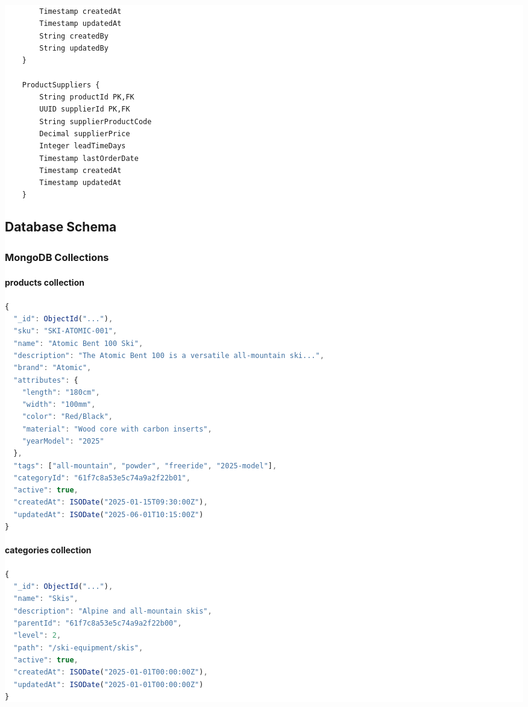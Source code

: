 ```mermaid
        Timestamp createdAt
        Timestamp updatedAt
        String createdBy
        String updatedBy
    }
    
    ProductSuppliers {
        String productId PK,FK
        UUID supplierId PK,FK
        String supplierProductCode
        Decimal supplierPrice
        Integer leadTimeDays
        Timestamp lastOrderDate
        Timestamp createdAt
        Timestamp updatedAt
    }
```

## Database Schema

### MongoDB Collections

#### products collection

```javascript
{
  "_id": ObjectId("..."),
  "sku": "SKI-ATOMIC-001",
  "name": "Atomic Bent 100 Ski",
  "description": "The Atomic Bent 100 is a versatile all-mountain ski...",
  "brand": "Atomic",
  "attributes": {
    "length": "180cm",
    "width": "100mm",
    "color": "Red/Black",
    "material": "Wood core with carbon inserts",
    "yearModel": "2025"
  },
  "tags": ["all-mountain", "powder", "freeride", "2025-model"],
  "categoryId": "61f7c8a53e5c74a9a2f22b01",
  "active": true,
  "createdAt": ISODate("2025-01-15T09:30:00Z"),
  "updatedAt": ISODate("2025-06-01T10:15:00Z")
}
```

#### categories collection

```javascript
{
  "_id": ObjectId("..."),
  "name": "Skis",
  "description": "Alpine and all-mountain skis",
  "parentId": "61f7c8a53e5c74a9a2f22b00",
  "level": 2,
  "path": "/ski-equipment/skis",
  "active": true,
  "createdAt": ISODate("2025-01-01T00:00:00Z"),
  "updatedAt": ISODate("2025-01-01T00:00:00Z")
}
```
